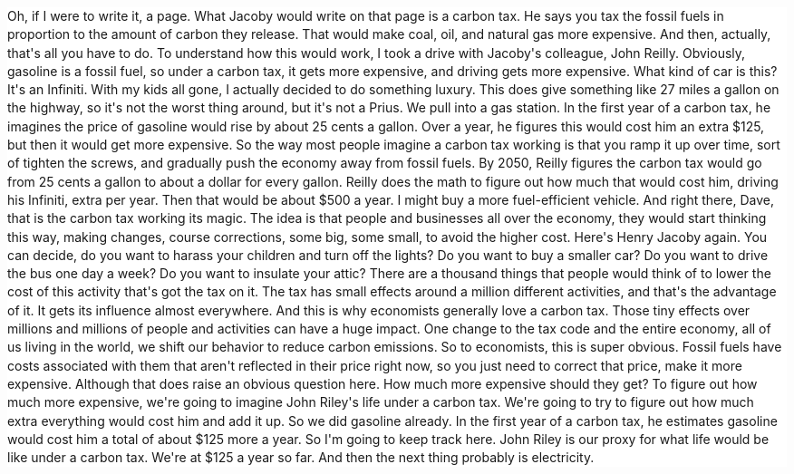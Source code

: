 Oh, if I were to write it, a page.
What Jacoby would write on that page is a carbon tax.
He says you tax the fossil fuels in proportion to the amount of carbon they release.
That would make coal, oil, and natural gas more expensive.
And then, actually, that's all you have to do.
To understand how this would work, I took a drive with Jacoby's colleague, John
Reilly.
Obviously, gasoline is a fossil fuel, so under a carbon tax, it gets more expensive,
and driving gets more expensive.
What kind of car is this?
It's an Infiniti.
With my kids all gone, I actually decided to do something luxury.
This does give something like 27 miles a gallon on the highway, so it's not the
worst thing around, but it's not a Prius.
We pull into a gas station.
In the first year of a carbon tax, he imagines the price of gasoline would rise
by about 25 cents a gallon.
Over a year, he figures this would cost him an extra $125, but then it would
get more expensive.
So the way most people imagine a carbon tax working is that you ramp it up
over time, sort of tighten the screws, and gradually push the economy away
from fossil fuels.
By 2050, Reilly figures the carbon tax would go from 25 cents a
gallon to about a dollar for every gallon.
Reilly does the math to figure out how much that would cost him, driving
his Infiniti, extra per year.
Then that would be about $500 a year.
I might buy a more fuel-efficient vehicle.
And right there, Dave, that is the carbon tax working its magic.
The idea is that people and businesses all over the economy, they would
start thinking this way, making changes, course corrections, some big,
some small, to avoid the higher cost.
Here's Henry Jacoby again.
You can decide, do you want to harass your children and turn off the lights?
Do you want to buy a smaller car?
Do you want to drive the bus one day a week?
Do you want to insulate your attic?
There are a thousand things that people would think of to lower the cost of
this activity that's got the tax on it.
The tax has small effects around a million different activities, and
that's the advantage of it.
It gets its influence almost everywhere.
And this is why economists generally love a carbon tax.
Those tiny effects over millions and millions of people and activities
can have a huge impact.
One change to the tax code and the entire economy, all of us living
in the world, we shift our behavior to reduce carbon emissions.
So to economists, this is super obvious.
Fossil fuels have costs associated with them that aren't reflected in their
price right now, so you just need to correct that price,
make it more expensive.
Although that does raise an obvious question here.
How much more expensive should they get?
To figure out how much more expensive, we're going to imagine John Riley's
life under a carbon tax.
We're going to try to figure out how much extra everything would cost him
and add it up.
So we did gasoline already.
In the first year of a carbon tax, he estimates gasoline would cost him a
total of about $125 more a year.
So I'm going to keep track here.
John Riley is our proxy for what life would be like under a carbon tax.
We're at $125 a year so far.
And then the next thing probably is electricity.